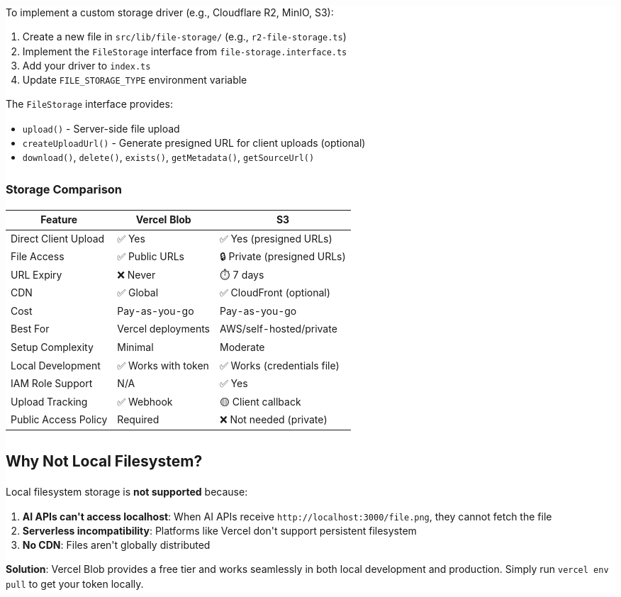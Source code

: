 To implement a custom storage driver (e.g., Cloudflare R2, MinIO, S3):

1. Create a new file in `src/lib/file-storage/` (e.g., `r2-file-storage.ts`)
2. Implement the `FileStorage` interface from `file-storage.interface.ts`
3. Add your driver to `index.ts`
4. Update `FILE_STORAGE_TYPE` environment variable

The `FileStorage` interface provides:

- `upload()` - Server-side file upload
- `createUploadUrl()` - Generate presigned URL for client uploads (optional)
- `download()`, `delete()`, `exists()`, `getMetadata()`, `getSourceUrl()`

### Storage Comparison

| Feature              | Vercel Blob         | S3                          |
| -------------------- | ------------------- | --------------------------- |
| Direct Client Upload | ✅ Yes              | ✅ Yes (presigned URLs)     |
| File Access          | ✅ Public URLs      | 🔒 Private (presigned URLs) |
| URL Expiry           | ❌ Never            | ⏱️ 7 days                   |
| CDN                  | ✅ Global           | ✅ CloudFront (optional)    |
| Cost                 | Pay-as-you-go       | Pay-as-you-go               |
| Best For             | Vercel deployments  | AWS/self-hosted/private     |
| Setup Complexity     | Minimal             | Moderate                    |
| Local Development    | ✅ Works with token | ✅ Works (credentials file) |
| IAM Role Support     | N/A                 | ✅ Yes                      |
| Upload Tracking      | ✅ Webhook          | 🟡 Client callback          |
| Public Access Policy | Required            | ❌ Not needed (private)     |

## Why Not Local Filesystem?

Local filesystem storage is **not supported** because:

1. **AI APIs can't access localhost**: When AI APIs receive `http://localhost:3000/file.png`, they cannot fetch the file
2. **Serverless incompatibility**: Platforms like Vercel don't support persistent filesystem
3. **No CDN**: Files aren't globally distributed

**Solution**: Vercel Blob provides a free tier and works seamlessly in both local development and production. Simply run `vercel env pull` to get your token locally.

